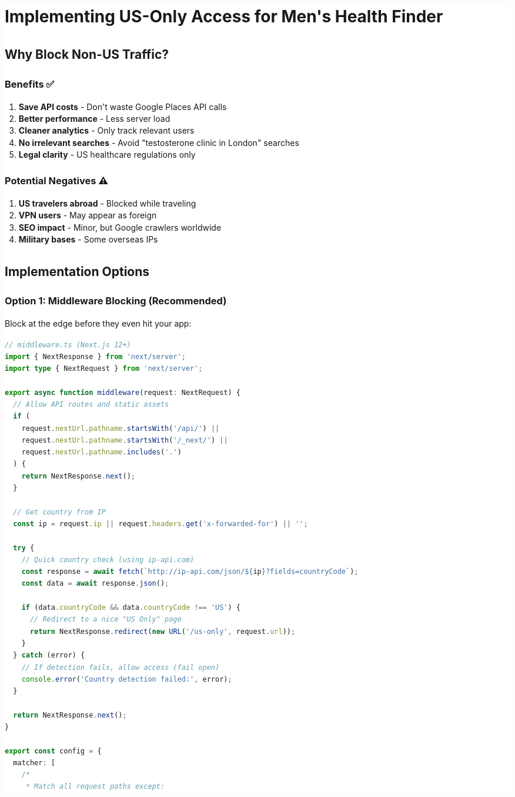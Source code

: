 # Implementing US-Only Access for Men's Health Finder

## Why Block Non-US Traffic?

### Benefits ✅
1. **Save API costs** - Don't waste Google Places API calls
2. **Better performance** - Less server load
3. **Cleaner analytics** - Only track relevant users
4. **No irrelevant searches** - Avoid "testosterone clinic in London" searches
5. **Legal clarity** - US healthcare regulations only

### Potential Negatives ⚠️
1. **US travelers abroad** - Blocked while traveling
2. **VPN users** - May appear as foreign
3. **SEO impact** - Minor, but Google crawlers worldwide
4. **Military bases** - Some overseas IPs

## Implementation Options

### Option 1: Middleware Blocking (Recommended)
Block at the edge before they even hit your app:

```typescript
// middleware.ts (Next.js 12+)
import { NextResponse } from 'next/server';
import type { NextRequest } from 'next/server';

export async function middleware(request: NextRequest) {
  // Allow API routes and static assets
  if (
    request.nextUrl.pathname.startsWith('/api/') ||
    request.nextUrl.pathname.startsWith('/_next/') ||
    request.nextUrl.pathname.includes('.')
  ) {
    return NextResponse.next();
  }

  // Get country from IP
  const ip = request.ip || request.headers.get('x-forwarded-for') || '';
  
  try {
    // Quick country check (using ip-api.com)
    const response = await fetch(`http://ip-api.com/json/${ip}?fields=countryCode`);
    const data = await response.json();
    
    if (data.countryCode && data.countryCode !== 'US') {
      // Redirect to a nice "US Only" page
      return NextResponse.redirect(new URL('/us-only', request.url));
    }
  } catch (error) {
    // If detection fails, allow access (fail open)
    console.error('Country detection failed:', error);
  }
  
  return NextResponse.next();
}

export const config = {
  matcher: [
    /*
     * Match all request paths except:
```